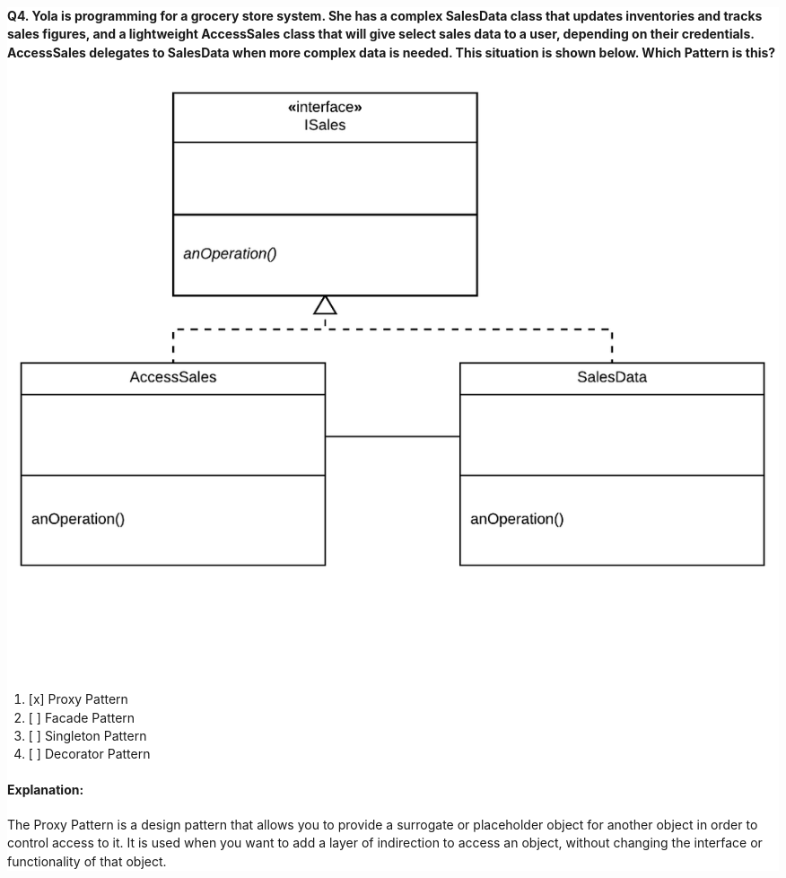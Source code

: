 #### Q4. Yola is programming for a grocery store system. She has a complex SalesData class that updates inventories and tracks sales figures, and a lightweight AccessSales class that will give select sales data to a user, depending on their credentials. AccessSales delegates to SalesData when more complex data is needed. This situation is shown below. Which Pattern is this?

![m4-q4.png](src%2Fdesign-pattern%2Fm4-q4.png)

1. [x] Proxy Pattern
2. [ ] Facade Pattern
3. [ ] Singleton Pattern
4. [ ] Decorator Pattern

#### Explanation:

The Proxy Pattern is a design pattern that allows you to provide a surrogate or placeholder object for another object in order to control access to
it. It is used when you want to add a layer of indirection to access an object, without changing the interface or functionality of that object.
